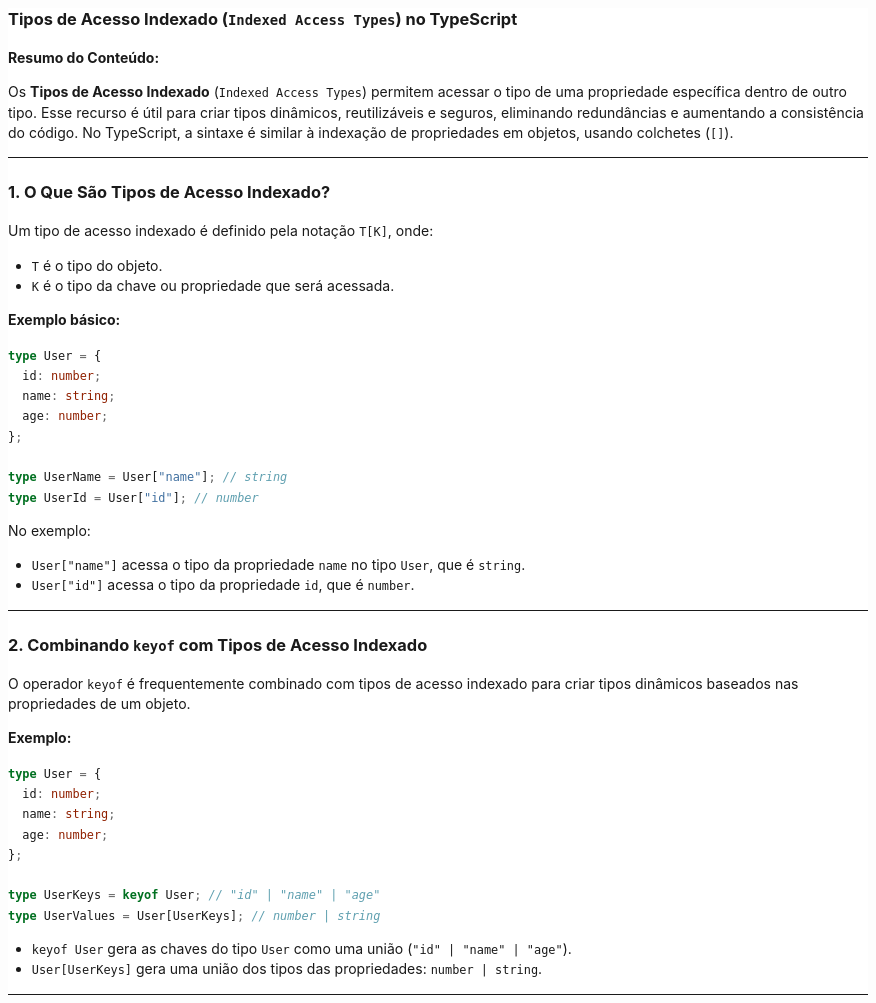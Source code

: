 ### Tipos de Acesso Indexado (`Indexed Access Types`) no TypeScript

**Resumo do Conteúdo:**

Os **Tipos de Acesso Indexado** (`Indexed Access Types`) permitem acessar o tipo de uma propriedade específica dentro de outro tipo. Esse recurso é útil para criar tipos dinâmicos, reutilizáveis e seguros, eliminando redundâncias e aumentando a consistência do código. No TypeScript, a sintaxe é similar à indexação de propriedades em objetos, usando colchetes (`[]`).

---

### 1. **O Que São Tipos de Acesso Indexado?**

Um tipo de acesso indexado é definido pela notação `T[K]`, onde:
- `T` é o tipo do objeto.
- `K` é o tipo da chave ou propriedade que será acessada.

**Exemplo básico:**
```typescript
type User = {
  id: number;
  name: string;
  age: number;
};

type UserName = User["name"]; // string
type UserId = User["id"]; // number
```

No exemplo:
- `User["name"]` acessa o tipo da propriedade `name` no tipo `User`, que é `string`.
- `User["id"]` acessa o tipo da propriedade `id`, que é `number`.

---

### 2. **Combinando `keyof` com Tipos de Acesso Indexado**

O operador `keyof` é frequentemente combinado com tipos de acesso indexado para criar tipos dinâmicos baseados nas propriedades de um objeto.

**Exemplo:**
```typescript
type User = {
  id: number;
  name: string;
  age: number;
};

type UserKeys = keyof User; // "id" | "name" | "age"
type UserValues = User[UserKeys]; // number | string
```

- `keyof User` gera as chaves do tipo `User` como uma união (`"id" | "name" | "age"`).
- `User[UserKeys]` gera uma união dos tipos das propriedades: `number | string`.

---

  [key: string]: number;